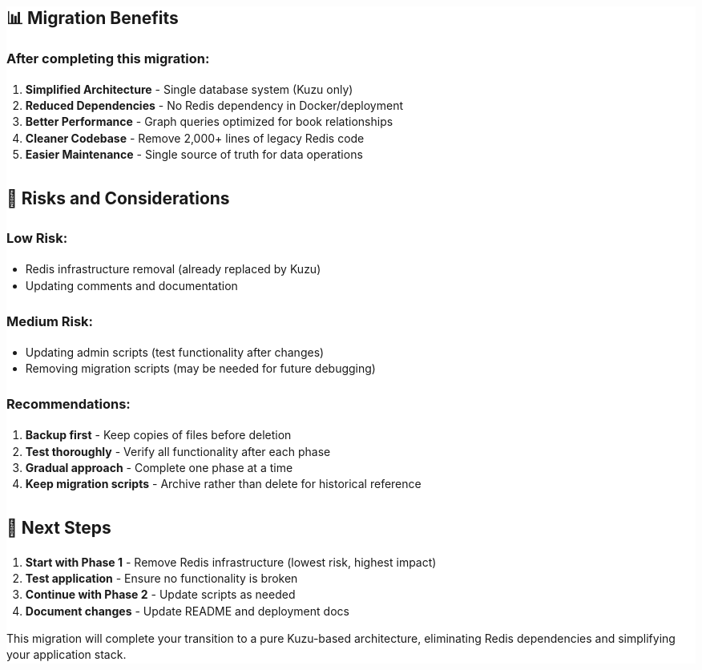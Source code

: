 ## 📊 Migration Benefits

### After completing this migration:
1. **Simplified Architecture** - Single database system (Kuzu only)
2. **Reduced Dependencies** - No Redis dependency in Docker/deployment
3. **Better Performance** - Graph queries optimized for book relationships
4. **Cleaner Codebase** - Remove 2,000+ lines of legacy Redis code
5. **Easier Maintenance** - Single source of truth for data operations

## 🚨 Risks and Considerations

### Low Risk:
- Redis infrastructure removal (already replaced by Kuzu)
- Updating comments and documentation

### Medium Risk:
- Updating admin scripts (test functionality after changes)
- Removing migration scripts (may be needed for future debugging)

### Recommendations:
1. **Backup first** - Keep copies of files before deletion
2. **Test thoroughly** - Verify all functionality after each phase
3. **Gradual approach** - Complete one phase at a time
4. **Keep migration scripts** - Archive rather than delete for historical reference

## 📝 Next Steps

1. **Start with Phase 1** - Remove Redis infrastructure (lowest risk, highest impact)
2. **Test application** - Ensure no functionality is broken
3. **Continue with Phase 2** - Update scripts as needed
4. **Document changes** - Update README and deployment docs

This migration will complete your transition to a pure Kuzu-based architecture, eliminating Redis dependencies and simplifying your application stack.
